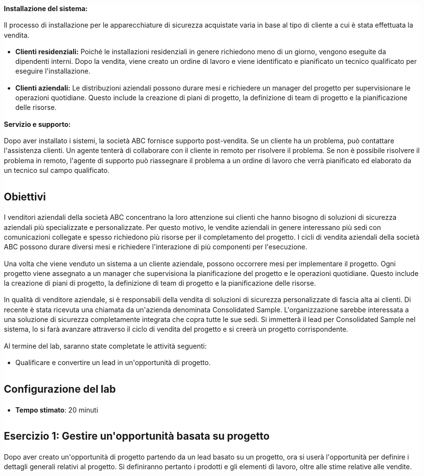 **Installazione del sistema:**

Il processo di installazione per le apparecchiature di sicurezza acquistate varia in base al tipo di cliente a cui è stata effettuata la vendita. 

- **Clienti residenziali:** Poiché le installazioni residenziali in genere richiedono meno di un giorno, vengono eseguite da dipendenti interni. Dopo la vendita, viene creato un ordine di lavoro e viene identificato e pianificato un tecnico qualificato per eseguire l'installazione. 

- **Clienti aziendali:** Le distribuzioni aziendali possono durare mesi e richiedere un manager del progetto per supervisionare le operazioni quotidiane. Questo include la creazione di piani di progetto, la definizione di team di progetto e la pianificazione delle risorse. 

**Servizio e supporto:**

Dopo aver installato i sistemi, la società ABC fornisce supporto post-vendita. Se un cliente ha un problema, può contattare l'assistenza clienti. Un agente tenterà di collaborare con il cliente in remoto per risolvere il problema. Se non è possibile risolvere il problema in remoto, l'agente di supporto può riassegnare il problema a un ordine di lavoro che verrà pianificato ed elaborato da un tecnico sul campo qualificato. 
## <a name="objectives"></a>Obiettivi

I venditori aziendali della società ABC concentrano la loro attenzione sui clienti che hanno bisogno di soluzioni di sicurezza aziendali più specializzate e personalizzate. Per questo motivo, le vendite aziendali in genere interessano più sedi con comunicazioni collegate e spesso richiedono più risorse per il completamento del progetto. I cicli di vendita aziendali della società ABC possono durare diversi mesi e richiedere l'interazione di più componenti per l'esecuzione. 

Una volta che viene venduto un sistema a un cliente aziendale, possono occorrere mesi per implementare il progetto. Ogni progetto viene assegnato a un manager che supervisiona la pianificazione del progetto e le operazioni quotidiane. Questo include la creazione di piani di progetto, la definizione di team di progetto e la pianificazione delle risorse. 

In qualità di venditore aziendale, si è responsabili della vendita di soluzioni di sicurezza personalizzate di fascia alta ai clienti. Di recente è stata ricevuta una chiamata da un'azienda denominata Consolidated Sample. L'organizzazione sarebbe interessata a una soluzione di sicurezza completamente integrata che copra tutte le sue sedi. Si immetterà il lead per Consolidated Sample nel sistema, lo si farà avanzare attraverso il ciclo di vendita del progetto e si creerà un progetto corrispondente. 

Al termine del lab, saranno state completate le attività seguenti:

- Qualificare e convertire un lead in un'opportunità di progetto.

## <a name="lab-setup"></a>Configurazione del lab

  - **Tempo stimato**: 20 minuti
  
## <a name="exercise-1-manage-a-project-based-opportunity"></a>Esercizio 1: Gestire un'opportunità basata su progetto 

Dopo aver creato un'opportunità di progetto partendo da un lead basato su un progetto, ora si userà l'opportunità per definire i dettagli generali relativi al progetto. Si definiranno pertanto i prodotti e gli elementi di lavoro, oltre alle stime relative alle vendite. 

